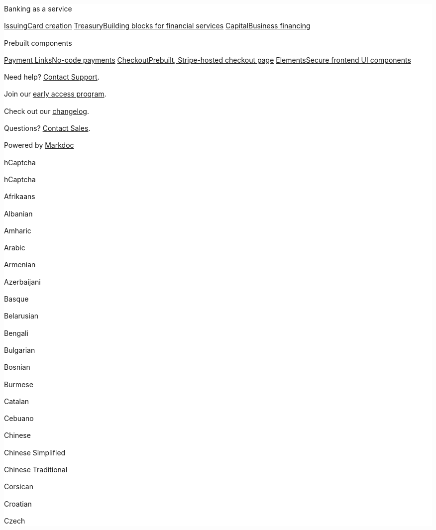 Banking as a service

[IssuingCard creation](https://docs.stripe.com/issuing) [TreasuryBuilding blocks for financial services](https://docs.stripe.com/treasury) [CapitalBusiness financing](https://docs.stripe.com/capital/how-stripe-capital-works)

Prebuilt components

[Payment LinksNo-code payments](https://docs.stripe.com/payments/payment-links) [CheckoutPrebuilt, Stripe-hosted checkout page](https://docs.stripe.com/payments/checkout) [ElementsSecure frontend UI components](https://docs.stripe.com/payments/elements)

Need help? [Contact Support](https://support.stripe.com/).

Join our [early access program](https://insiders.stripe.dev/).

Check out our [changelog](https://docs.stripe.com/changelog).

Questions? [Contact Sales](https://stripe.com/contact/sales).

Powered by [Markdoc](https://markdoc.dev/)

hCaptcha

hCaptcha

Afrikaans

Albanian

Amharic

Arabic

Armenian

Azerbaijani

Basque

Belarusian

Bengali

Bulgarian

Bosnian

Burmese

Catalan

Cebuano

Chinese

Chinese Simplified

Chinese Traditional

Corsican

Croatian

Czech
